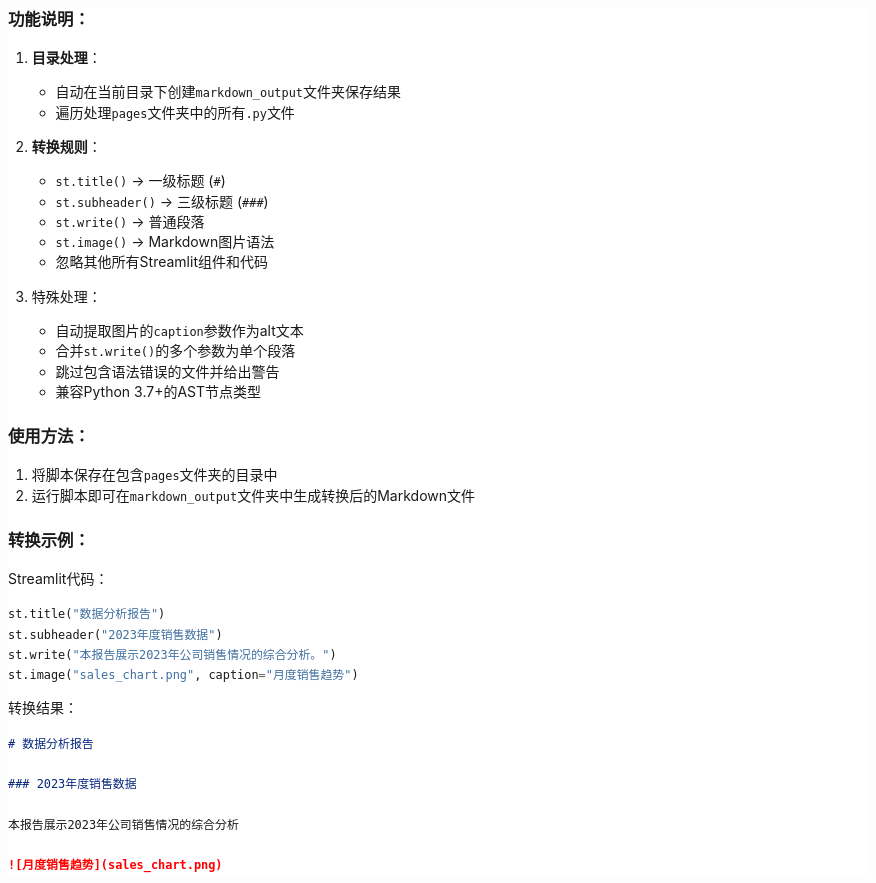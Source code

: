 ### 功能说明：
1. **目录处理**：
   - 自动在当前目录下创建`markdown_output`文件夹保存结果
   - 遍历处理`pages`文件夹中的所有`.py`文件

2. **转换规则**：
   - `st.title()` → 一级标题 (`#`)
   - `st.subheader()` → 三级标题 (`###`)
   - `st.write()` → 普通段落
   - `st.image()` → Markdown图片语法
   - 忽略其他所有Streamlit组件和代码

3. 特殊处理：
   - 自动提取图片的`caption`参数作为alt文本
   - 合并`st.write()`的多个参数为单个段落
   - 跳过包含语法错误的文件并给出警告
   - 兼容Python 3.7+的AST节点类型

### 使用方法：
1. 将脚本保存在包含`pages`文件夹的目录中
2. 运行脚本即可在`markdown_output`文件夹中生成转换后的Markdown文件

### 转换示例：
Streamlit代码：
```python
st.title("数据分析报告")
st.subheader("2023年度销售数据")
st.write("本报告展示2023年公司销售情况的综合分析。")
st.image("sales_chart.png", caption="月度销售趋势")
```

转换结果：
```markdown
# 数据分析报告

### 2023年度销售数据

本报告展示2023年公司销售情况的综合分析

![月度销售趋势](sales_chart.png)
```